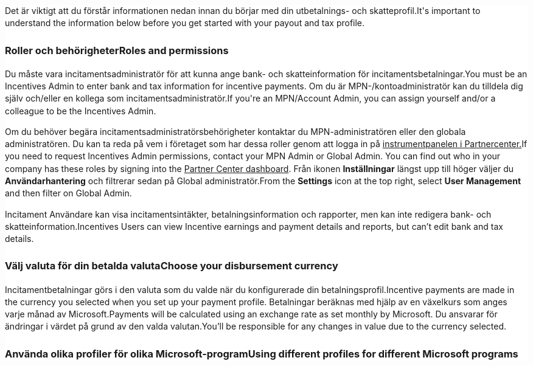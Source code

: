 <span data-ttu-id="c1c17-110">Det är viktigt att du förstår informationen nedan innan du börjar med din utbetalnings- och skatteprofil.</span><span class="sxs-lookup"><span data-stu-id="c1c17-110">It's important to understand the information below before you get started with your payout and tax profile.</span></span>

### <a name="roles-and-permissions"></a><span data-ttu-id="c1c17-111">Roller och behörigheter</span><span class="sxs-lookup"><span data-stu-id="c1c17-111">Roles and permissions</span></span>

<span data-ttu-id="c1c17-112">Du måste vara incitamentsadministratör för att kunna ange bank- och skatteinformation för incitamentsbetalningar.</span><span class="sxs-lookup"><span data-stu-id="c1c17-112">You must be an Incentives Admin to enter bank and tax information for incentive payments.</span></span> <span data-ttu-id="c1c17-113">Om du är MPN-/kontoadministratör kan du tilldela dig själv och/eller en kollega som incitamentsadministratör.</span><span class="sxs-lookup"><span data-stu-id="c1c17-113">If you're an MPN/Account Admin, you can assign yourself and/or a colleague to be the Incentives Admin.</span></span>

<span data-ttu-id="c1c17-114">Om du behöver begära incitamentsadministratörsbehörigheter kontaktar du MPN-administratören eller den globala administratören. Du kan ta reda på vem i företaget som har dessa roller genom att logga in på [instrumentpanelen i Partnercenter.](https://partner.microsoft.com/dashboard/)</span><span class="sxs-lookup"><span data-stu-id="c1c17-114">If you need to request Incentives Admin permissions, contact your MPN Admin or Global Admin. You can find out who in your company has these roles by signing into the [Partner Center dashboard](https://partner.microsoft.com/dashboard/).</span></span> <span data-ttu-id="c1c17-115">Från ikonen **Inställningar** längst upp till höger väljer du **Användarhantering** och filtrerar sedan på Global administratör.</span><span class="sxs-lookup"><span data-stu-id="c1c17-115">From the **Settings** icon at the top right, select **User Management** and then filter on Global Admin.</span></span>

<span data-ttu-id="c1c17-116">Incitament Användare kan visa incitamentsintäkter, betalningsinformation och rapporter, men kan inte redigera bank- och skatteinformation.</span><span class="sxs-lookup"><span data-stu-id="c1c17-116">Incentives Users can view Incentive earnings and payment details and reports, but can’t edit bank and tax details.</span></span>

### <a name="choose-your-disbursement-currency"></a><span data-ttu-id="c1c17-117">Välj valuta för din betalda valuta</span><span class="sxs-lookup"><span data-stu-id="c1c17-117">Choose your disbursement currency</span></span>

<span data-ttu-id="c1c17-118">Incitamentbetalningar görs i den valuta som du valde när du konfigurerade din betalningsprofil.</span><span class="sxs-lookup"><span data-stu-id="c1c17-118">Incentive payments are made in the currency you selected when you set up your payment profile.</span></span> <span data-ttu-id="c1c17-119">Betalningar beräknas med hjälp av en växelkurs som anges varje månad av Microsoft.</span><span class="sxs-lookup"><span data-stu-id="c1c17-119">Payments will be calculated using an exchange rate as set monthly by Microsoft.</span></span> <span data-ttu-id="c1c17-120">Du ansvarar för ändringar i värdet på grund av den valda valutan.</span><span class="sxs-lookup"><span data-stu-id="c1c17-120">You’ll be responsible for any changes in value due to the currency selected.</span></span>

### <a name="using-different-profiles-for-different-microsoft-programs"></a><span data-ttu-id="c1c17-121">Använda olika profiler för olika Microsoft-program</span><span class="sxs-lookup"><span data-stu-id="c1c17-121">Using different profiles for different Microsoft programs</span></span>
